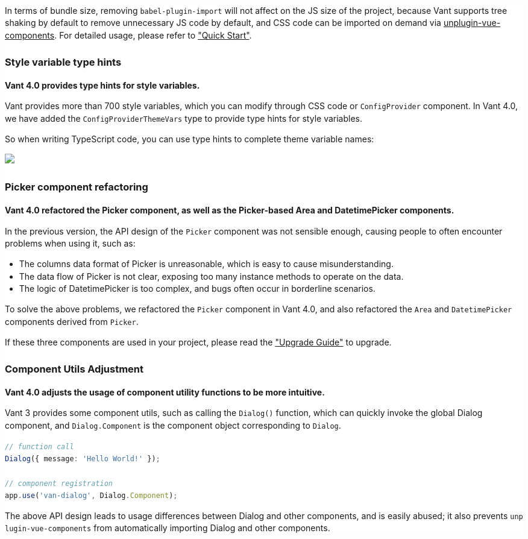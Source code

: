 In terms of bundle size, removing `babel-plugin-import` will not affect on the JS size of the project, because Vant supports tree shaking by default to remove unnecessary JS code by default, and CSS code can be imported on demand via [unplugin-vue-components](https://github.com/antfu/unplugin-vue-components). For detailed usage, please refer to ["Quick Start"](https://vant-ui.github.io/vant/#/en-US/quickstart).

### Style variable type hints

**Vant 4.0 provides type hints for style variables.**

Vant provides more than 700 style variables, which you can modify through CSS code or `ConfigProvider` component. In Vant 4.0, we have added the `ConfigProviderThemeVars` type to provide type hints for style variables.

So when writing TypeScript code, you can use type hints to complete theme variable names:

![](https://user-images.githubusercontent.com/7237365/205478960-c284e272-a394-4098-ad0f-eda72e74f9f7.png)

### Picker component refactoring

**Vant 4.0 refactored the Picker component, as well as the Picker-based Area and DatetimePicker components.**

In the previous version, the API design of the `Picker` component was not sensible enough, causing people to often encounter problems when using it, such as:

- The columns data format of Picker is unreasonable, which is easy to cause misunderstanding.
- The data flow of Picker is not clear, exposing too many instance methods to operate on the data.
- The logic of DatetimePicker is too complex, and bugs often occur in borderline scenarios.

To solve the above problems, we refactored the `Picker` component in Vant 4.0, and also refactored the `Area` and `DatetimePicker` components derived from `Picker`.

If these three components are used in your project, please read the ["Upgrade Guide"](https://vant-ui.github.io/vant/#/en-US/migrate-from-v3) to upgrade.

### Component Utils Adjustment

**Vant 4.0 adjusts the usage of component utility functions to be more intuitive.**

Vant 3 provides some component utils, such as calling the `Dialog()` function, which can quickly invoke the global Dialog component, and `Dialog.Component` is the component object corresponding to `Dialog`.

```ts
// function call
Dialog({ message: 'Hello World!' });

// component registration
app.use('van-dialog', Dialog.Component);
```

The above API design leads to usage differences between Dialog and other components, and is easily abused; it also prevents `unplugin-vue-components` from automatically importing Dialog and other components.
